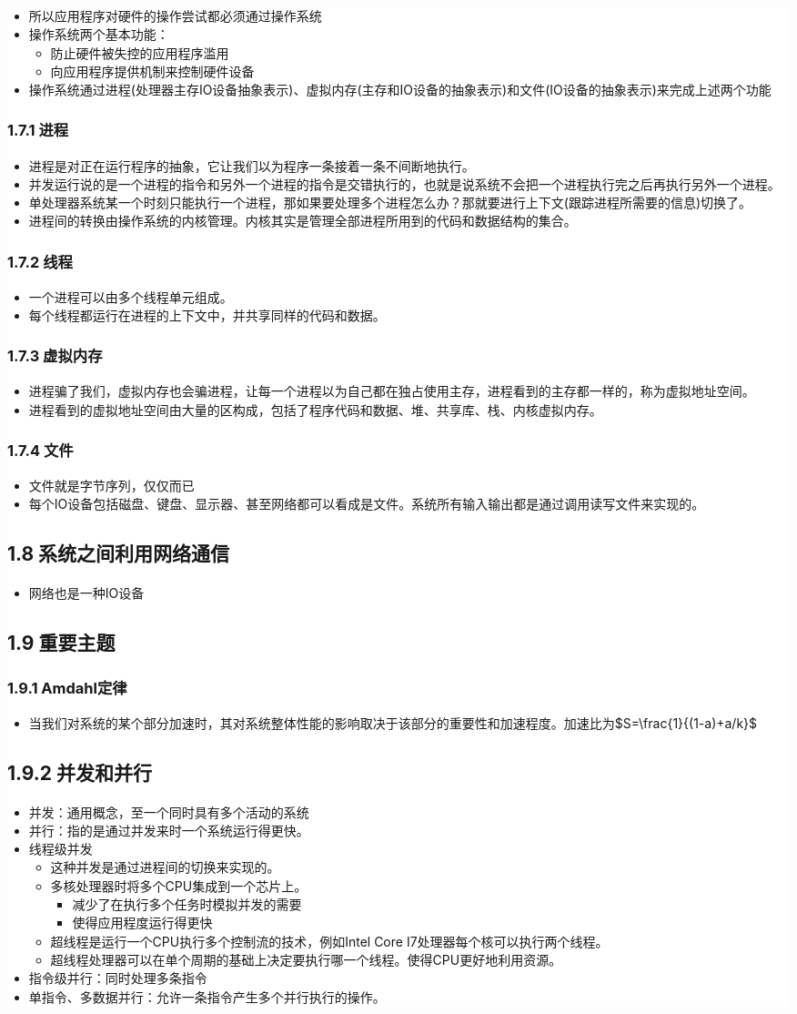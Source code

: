 * 所以应用程序对硬件的操作尝试都必须通过操作系统
* 操作系统两个基本功能：
  * 防止硬件被失控的应用程序滥用
  * 向应用程序提供机制来控制硬件设备
* 操作系统通过进程(处理器主存IO设备抽象表示)、虚拟内存(主存和IO设备的抽象表示)和文件(IO设备的抽象表示)来完成上述两个功能

### 1.7.1 进程

* 进程是对正在运行程序的抽象，它让我们以为程序一条接着一条不间断地执行。
* 并发运行说的是一个进程的指令和另外一个进程的指令是交错执行的，也就是说系统不会把一个进程执行完之后再执行另外一个进程。
* 单处理器系统某一个时刻只能执行一个进程，那如果要处理多个进程怎么办？那就要进行上下文(跟踪进程所需要的信息)切换了。
* 进程间的转换由操作系统的内核管理。内核其实是管理全部进程所用到的代码和数据结构的集合。

### 1.7.2 线程

* 一个进程可以由多个线程单元组成。
* 每个线程都运行在进程的上下文中，并共享同样的代码和数据。

### 1.7.3 虚拟内存

* 进程骗了我们，虚拟内存也会骗进程，让每一个进程以为自己都在独占使用主存，进程看到的主存都一样的，称为虚拟地址空间。
* 进程看到的虚拟地址空间由大量的区构成，包括了程序代码和数据、堆、共享库、栈、内核虚拟内存。

### 1.7.4 文件

* 文件就是字节序列，仅仅而已
* 每个IO设备包括磁盘、键盘、显示器、甚至网络都可以看成是文件。系统所有输入输出都是通过调用读写文件来实现的。

## 1.8 系统之间利用网络通信

* 网络也是一种IO设备

## 1.9 重要主题

### 1.9.1 Amdahl定律

* 当我们对系统的某个部分加速时，其对系统整体性能的影响取决于该部分的重要性和加速程度。加速比为$S=\frac{1}{(1-a)+a/k}$

## 1.9.2 并发和并行

* 并发：通用概念，至一个同时具有多个活动的系统
* 并行：指的是通过并发来时一个系统运行得更快。
* 线程级并发
  * 这种并发是通过进程间的切换来实现的。
  * 多核处理器时将多个CPU集成到一个芯片上。
    * 减少了在执行多个任务时模拟并发的需要
    * 使得应用程度运行得更快
  * 超线程是运行一个CPU执行多个控制流的技术，例如Intel Core I7处理器每个核可以执行两个线程。
  * 超线程处理器可以在单个周期的基础上决定要执行哪一个线程。使得CPU更好地利用资源。
* 指令级并行：同时处理多条指令
* 单指令、多数据并行：允许一条指令产生多个并行执行的操作。

